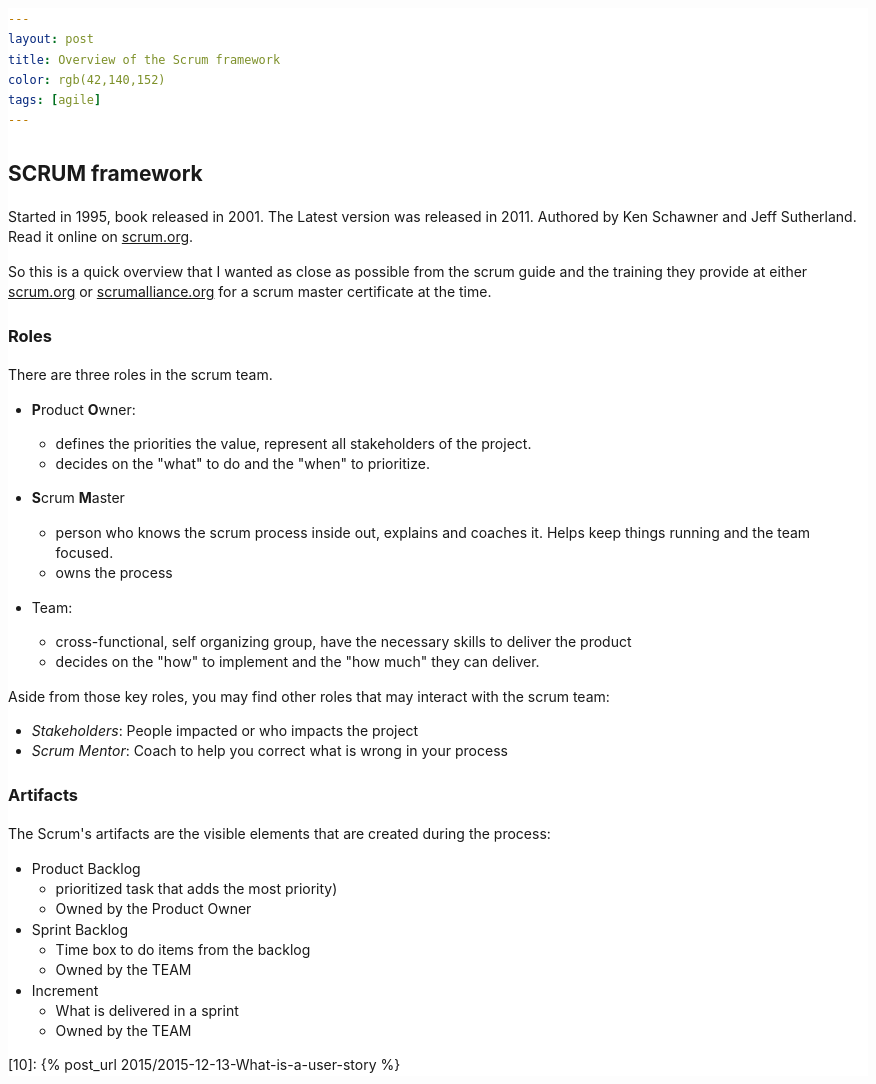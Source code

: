 ```yaml
---
layout: post
title: Overview of the Scrum framework
color: rgb(42,140,152)
tags: [agile]
---
```


## SCRUM framework

Started in 1995, book released in 2001. The Latest version was released in 2011.
Authored by Ken Schawner and Jeff Sutherland. 
Read it online on [scrum.org][1].  

So this is a quick overview that I wanted as close as possible from the scrum guide and the training they
provide at either [scrum.org][1] or [scrumalliance.org][2] for a scrum master certificate at the time.

### Roles

There are three roles in the scrum team.
- **P**roduct **O**wner: 
  - defines the priorities the value, represent all stakeholders of the project.
  - decides on the "what" to do and the "when" to prioritize.

- **S**crum **M**aster 
  - person who knows the scrum process inside out, explains and coaches it. Helps keep things running and the team focused.
  - owns the process

- Team:
  - cross-functional, self organizing group, have the necessary skills to deliver the product
  - decides on the "how" to implement and the "how much" they can deliver.

Aside from those key roles, you may find other roles that may interact with the scrum team:	
- _Stakeholders_: People impacted or who impacts the project
- _Scrum Mentor_: Coach to help you correct what is wrong in your process

### Artifacts

The Scrum's artifacts are the visible elements that are created during the process:

- Product Backlog 
  - prioritized task that adds the most priority)
  - Owned by the Product Owner
- Sprint Backlog
  - Time box to do items from the backlog
  - Owned by the TEAM
- Increment
  - What is delivered in a sprint
  - Owned by the TEAM


[1]: https://www.scrum.org/resources/scrum-guide
[2]: https://www.scrumalliance.org/
[10]: {% post_url 2015/2015-12-13-What-is-a-user-story %}